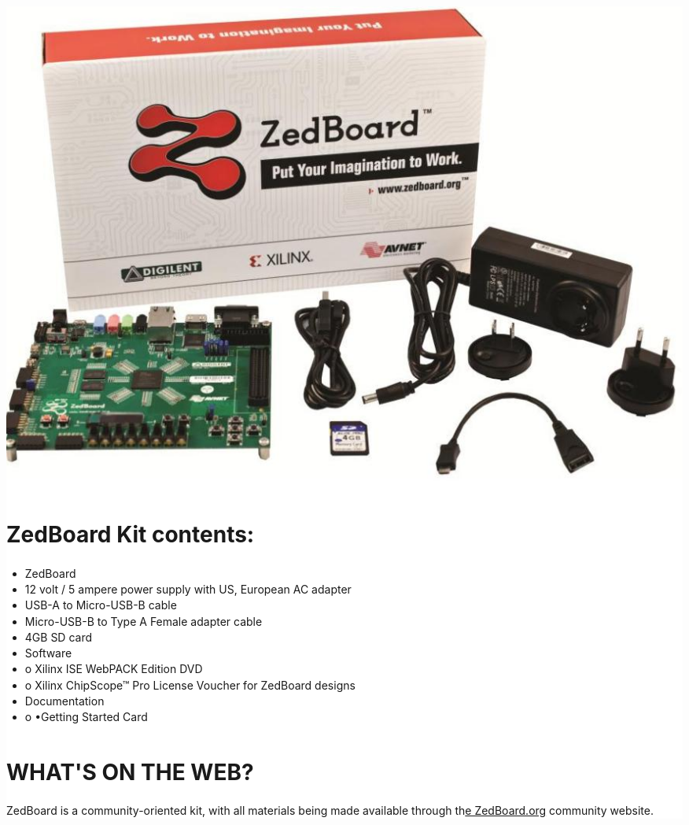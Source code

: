 ![_page_7_Picture_1](_page_7_Picture_1.jpeg)

# **ZedBoard Kit contents:**

- ZedBoard
- 12 volt / 5 ampere power supply with US, European AC adapter
- USB-A to Micro-USB-B cable
- Micro-USB-B to Type A Female adapter cable
- 4GB SD card
- Software
- o Xilinx ISE WebPACK Edition DVD
- o Xilinx ChipScope™ Pro License Voucher for ZedBoard designs
- Documentation
- o •Getting Started Card

# **WHAT'S ON THE WEB?**

ZedBoard is a community-oriented kit, with all materials being made available through th[e ZedBoard.org](http://www.zedboard.org/) community website.
